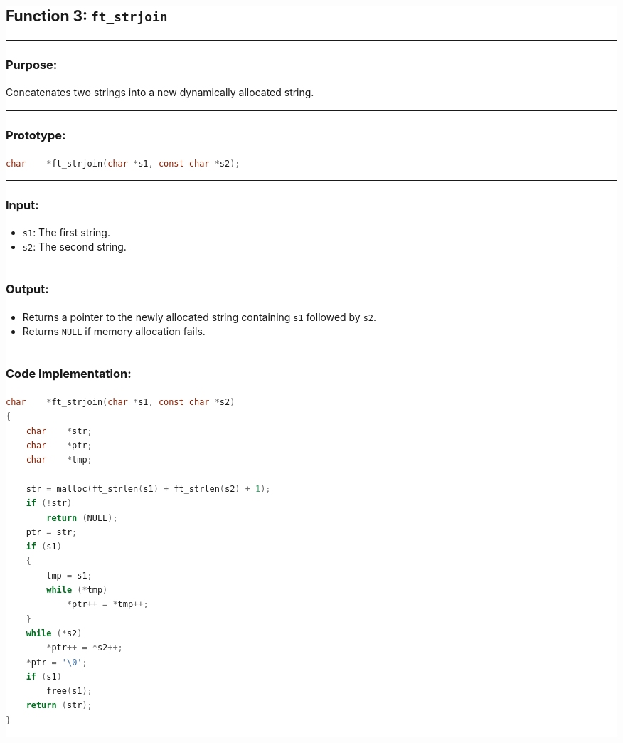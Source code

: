 
## **Function 3: `ft_strjoin`**

---

### **Purpose**:

Concatenates two strings into a new dynamically allocated string.

---

### **Prototype**:

```c
char	*ft_strjoin(char *s1, const char *s2);

```

---

### **Input**:

- `s1`: The first string.
- `s2`: The second string.

---

### **Output**:

- Returns a pointer to the newly allocated string containing `s1` followed by `s2`.
- Returns `NULL` if memory allocation fails.

---

### **Code Implementation**:

```c
char	*ft_strjoin(char *s1, const char *s2)
{
	char	*str;
	char	*ptr;
	char	*tmp;

	str = malloc(ft_strlen(s1) + ft_strlen(s2) + 1);
	if (!str)
		return (NULL);
	ptr = str;
	if (s1)
	{
		tmp = s1;
		while (*tmp)
			*ptr++ = *tmp++;
	}
	while (*s2)
		*ptr++ = *s2++;
	*ptr = '\0';
	if (s1)
		free(s1);
	return (str);
}

```

---